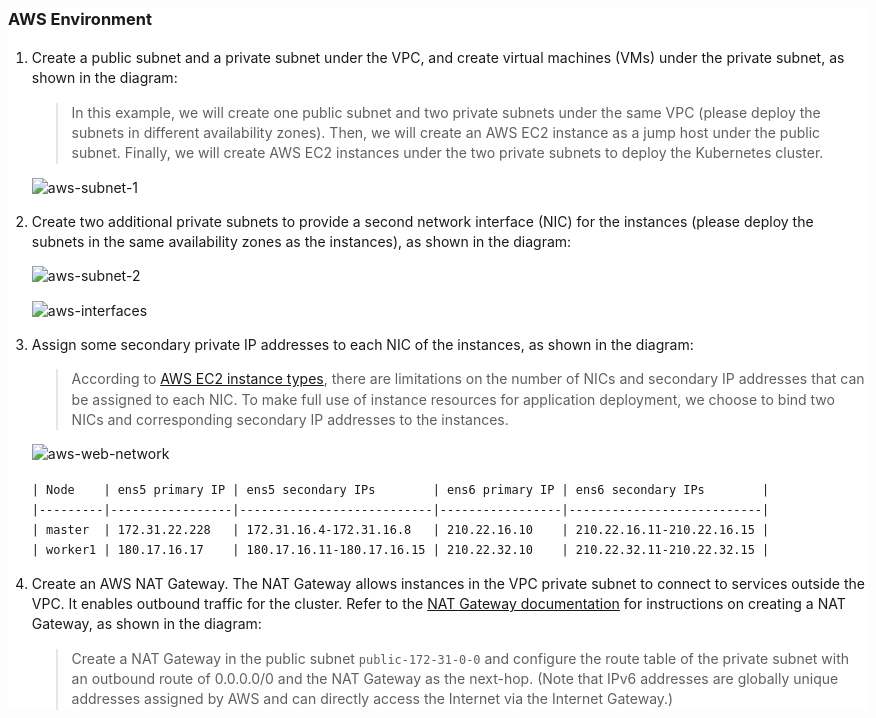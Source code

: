 ### AWS Environment

1. Create a public subnet and a private subnet under the VPC,
   and create virtual machines (VMs) under the private subnet, as shown in the diagram:

    > In this example, we will create one public subnet and two private subnets under the same VPC
    > (please deploy the subnets in different availability zones). Then, we will create an AWS EC2 instance 
    > as a jump host under the public subnet. Finally, we will create AWS EC2 instances
    > under the two private subnets to deploy the Kubernetes cluster.

    ![aws-subnet-1](https://docs.daocloud.io/daocloud-docs-images/docs/en/docs/network/images/aws/aws-subnet-1.png)

2. Create two additional private subnets to provide a second network interface (NIC) for the instances
   (please deploy the subnets in the same availability zones as the instances), as shown in the diagram:

    ![aws-subnet-2](https://docs.daocloud.io/daocloud-docs-images/docs/en/docs/network/images/aws/aws-subnet-2.png)

    ![aws-interfaces](https://docs.daocloud.io/daocloud-docs-images/docs/en/docs/network/images/aws/aws-interfaces.png)

3. Assign some secondary private IP addresses to each NIC of the instances, as shown in the diagram:

    > According to [AWS EC2 instance types](https://docs.aws.amazon.com/ec2/instance-types/index.html),
    > there are limitations on the number of NICs and secondary IP addresses that can be assigned to each NIC.
    > To make full use of instance resources for application deployment,
    > we choose to bind two NICs and corresponding secondary IP addresses to the instances.

    ![aws-web-network](https://docs.daocloud.io/daocloud-docs-images/docs/en/docs/network/images/aws/aws-secondary-nic.png)

    ```console
    | Node    | ens5 primary IP | ens5 secondary IPs        | ens6 primary IP | ens6 secondary IPs        |  
    |---------|-----------------|---------------------------|-----------------|---------------------------|
    | master  | 172.31.22.228   | 172.31.16.4-172.31.16.8   | 210.22.16.10    | 210.22.16.11-210.22.16.15 |
    | worker1 | 180.17.16.17    | 180.17.16.11-180.17.16.15 | 210.22.32.10    | 210.22.32.11-210.22.32.15 |
    ```

4. Create an AWS NAT Gateway. The NAT Gateway allows instances in the VPC private subnet to connect to services
   outside the VPC. It enables outbound traffic for the cluster. Refer to the
   [NAT Gateway documentation](https://docs.aws.amazon.com/vpc/latest/userguide/vpc-nat-gateway.html)
   for instructions on creating a NAT Gateway, as shown in the diagram:

    > Create a NAT Gateway in the public subnet `public-172-31-0-0` and configure the route table of the
    > private subnet with an outbound route of 0.0.0.0/0 and the NAT Gateway as the next-hop.
    > (Note that IPv6 addresses are globally unique addresses assigned by AWS and can directly access the Internet via the Internet Gateway.)
